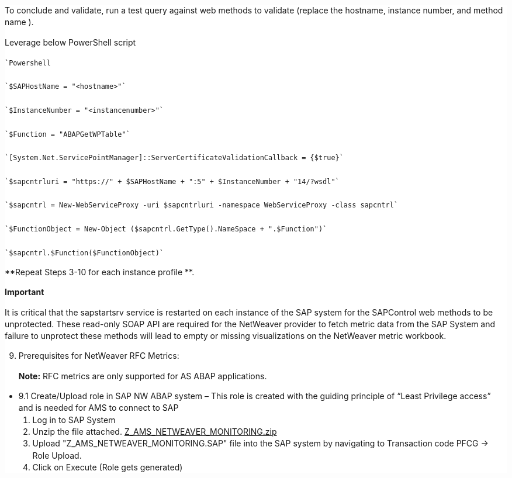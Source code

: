 To conclude and validate, run a test query against web methods to validate (replace the hostname, instance number, and method name ).

Leverage  below PowerShell script

    `Powershell

    `$SAPHostName = "<hostname>"`

    `$InstanceNumber = "<instancenumber>"`

    `$Function = "ABAPGetWPTable"`

    `[System.Net.ServicePointManager]::ServerCertificateValidationCallback = {$true}`
    
    `$sapcntrluri = "https://" + $SAPHostName + ":5" + $InstanceNumber + "14/?wsdl"`
    
    `$sapcntrl = New-WebServiceProxy -uri $sapcntrluri -namespace WebServiceProxy -class sapcntrl`
    
    `$FunctionObject = New-Object ($sapcntrl.GetType().NameSpace + ".$Function")`
    
    `$sapcntrl.$Function($FunctionObject)`
    
\*\*Repeat Steps 3-10 for each instance profile \*\*.

  **Important**

It is critical that the sapstartsrv service is restarted on each instance of the SAP system for the SAPControl web methods to be unprotected. These read-only SOAP API are required for the NetWeaver provider to fetch metric data from the SAP System and failure to unprotect these methods will lead to empty or missing visualizations on the NetWeaver metric workbook.

9. Prerequisites for NetWeaver RFC Metrics:

   **Note:** RFC metrics are only supported for AS ABAP applications.

* 9.1 Create/Upload role in SAP NW ABAP system – This role is created with the guiding principle of “Least Privilege access” and is needed for AMS to connect to SAP
    1. Log in to SAP System 
    2. Unzip the file attached.
[Z_AMS_NETWEAVER_MONITORING.zip](https://github.com/Azure/Azure-Monitor-for-SAP-solutions-preview/files/8710130/Z_AMS_NETWEAVER_MONITORING.zip)
    1. Upload "Z_AMS_NETWEAVER_MONITORING.SAP" file into the SAP system by navigating to Transaction code PFCG -> Role Upload. 
    1. Click on Execute (Role gets generated)

